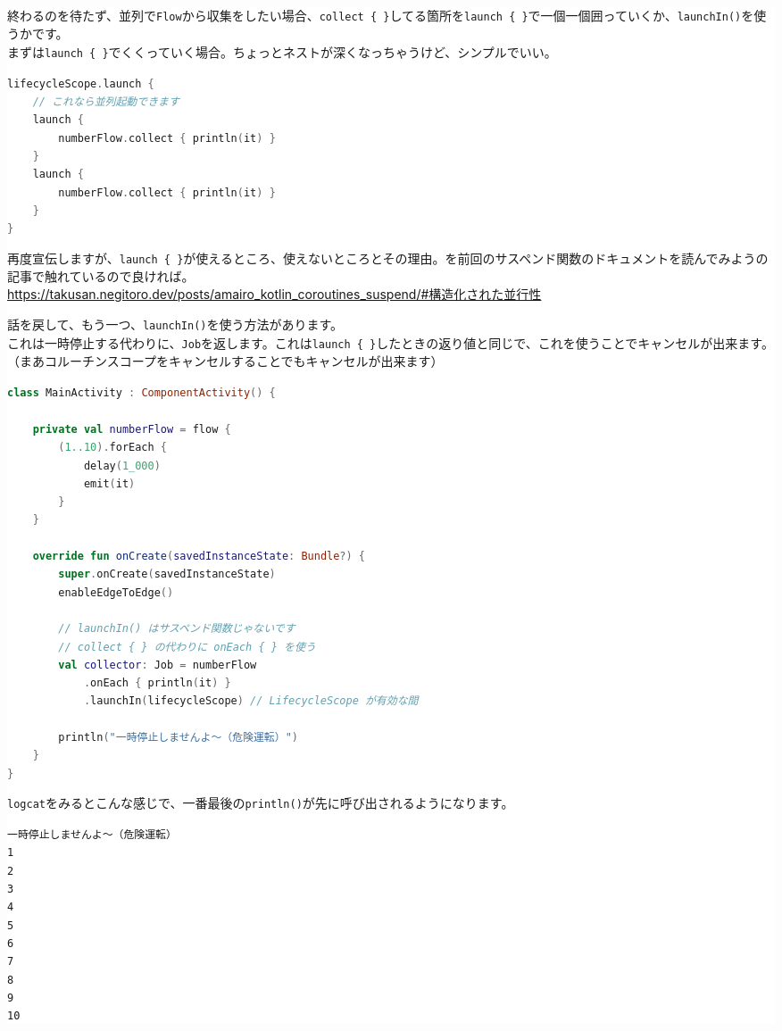 終わるのを待たず、並列で`Flow`から収集をしたい場合、`collect { }`してる箇所を`launch { }`で一個一個囲っていくか、`launchIn()`を使うかです。  
まずは`launch { }`でくくっていく場合。ちょっとネストが深くなっちゃうけど、シンプルでいい。

```kotlin
lifecycleScope.launch {
    // これなら並列起動できます
    launch {
        numberFlow.collect { println(it) }
    }
    launch {
        numberFlow.collect { println(it) }
    }
}
```

再度宣伝しますが、`launch { }`が使えるところ、使えないところとその理由。を前回のサスペンド関数のドキュメントを読んでみようの記事で触れているので良ければ。  
https://takusan.negitoro.dev/posts/amairo_kotlin_coroutines_suspend/#構造化された並行性

話を戻して、もう一つ、`launchIn()`を使う方法があります。  
これは一時停止する代わりに、`Job`を返します。これは`launch { }`したときの返り値と同じで、これを使うことでキャンセルが出来ます。  
（まあコルーチンスコープをキャンセルすることでもキャンセルが出来ます）

```kotlin
class MainActivity : ComponentActivity() {

    private val numberFlow = flow {
        (1..10).forEach {
            delay(1_000)
            emit(it)
        }
    }

    override fun onCreate(savedInstanceState: Bundle?) {
        super.onCreate(savedInstanceState)
        enableEdgeToEdge()

        // launchIn() はサスペンド関数じゃないです
        // collect { } の代わりに onEach { } を使う
        val collector: Job = numberFlow
            .onEach { println(it) }
            .launchIn(lifecycleScope) // LifecycleScope が有効な間

        println("一時停止しませんよ～（危険運転）")
    }
}
```

`logcat`をみるとこんな感じで、一番最後の`println()`が先に呼び出されるようになります。

```plaintext
一時停止しませんよ～（危険運転）
1
2
3
4
5
6
7
8
9
10
```
